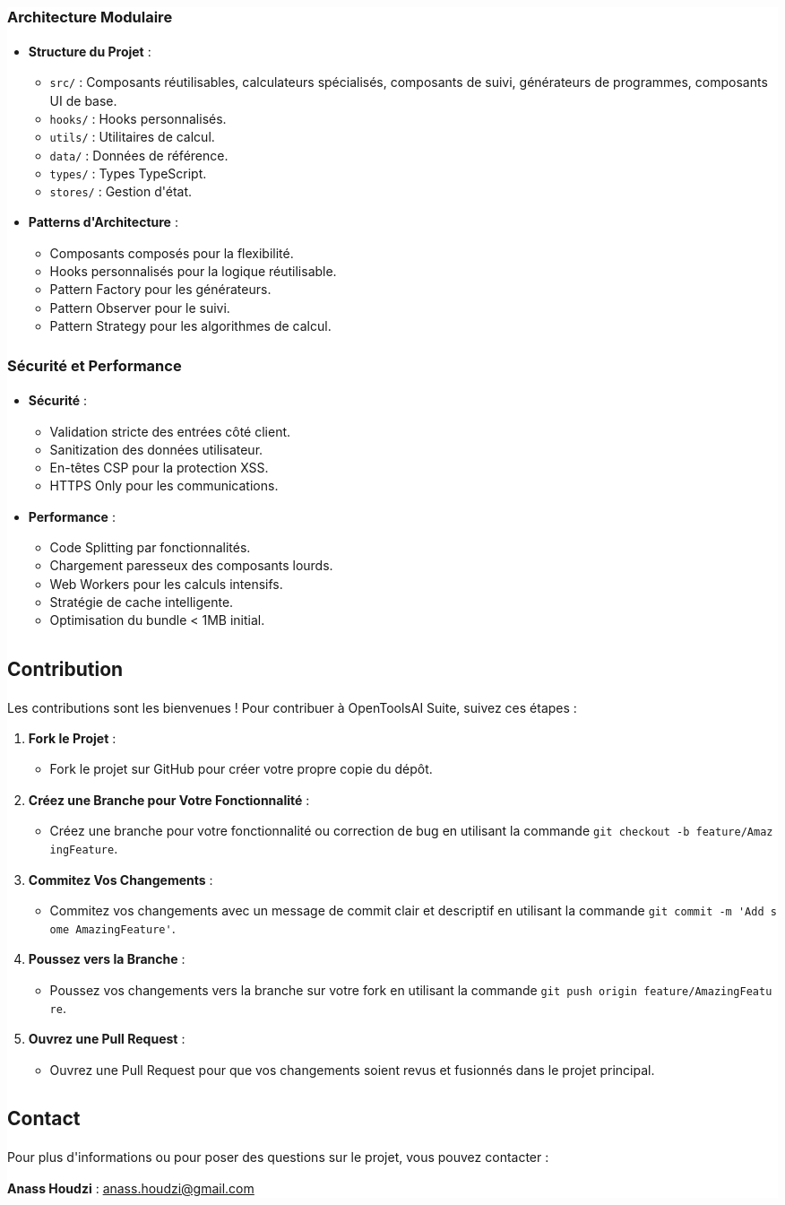 ### Architecture Modulaire
- **Structure du Projet** :
  - `src/` : Composants réutilisables, calculateurs spécialisés, composants de suivi, générateurs de programmes, composants UI de base.
  - `hooks/` : Hooks personnalisés.
  - `utils/` : Utilitaires de calcul.
  - `data/` : Données de référence.
  - `types/` : Types TypeScript.
  - `stores/` : Gestion d'état.

- **Patterns d'Architecture** :
  - Composants composés pour la flexibilité.
  - Hooks personnalisés pour la logique réutilisable.
  - Pattern Factory pour les générateurs.
  - Pattern Observer pour le suivi.
  - Pattern Strategy pour les algorithmes de calcul.

### Sécurité et Performance
- **Sécurité** :
  - Validation stricte des entrées côté client.
  - Sanitization des données utilisateur.
  - En-têtes CSP pour la protection XSS.
  - HTTPS Only pour les communications.

- **Performance** :
  - Code Splitting par fonctionnalités.
  - Chargement paresseux des composants lourds.
  - Web Workers pour les calculs intensifs.
  - Stratégie de cache intelligente.
  - Optimisation du bundle < 1MB initial.
## Contribution

Les contributions sont les bienvenues ! Pour contribuer à OpenToolsAI Suite, suivez ces étapes :

1. **Fork le Projet** :
   - Fork le projet sur GitHub pour créer votre propre copie du dépôt.

2. **Créez une Branche pour Votre Fonctionnalité** :
   - Créez une branche pour votre fonctionnalité ou correction de bug en utilisant la commande `git checkout -b feature/AmazingFeature`.

3. **Commitez Vos Changements** :
   - Commitez vos changements avec un message de commit clair et descriptif en utilisant la commande `git commit -m 'Add some AmazingFeature'`.

4. **Poussez vers la Branche** :
   - Poussez vos changements vers la branche sur votre fork en utilisant la commande `git push origin feature/AmazingFeature`.

5. **Ouvrez une Pull Request** :
   - Ouvrez une Pull Request pour que vos changements soient revus et fusionnés dans le projet principal.

## Contact

Pour plus d'informations ou pour poser des questions sur le projet, vous pouvez contacter :

**Anass Houdzi** : anass.houdzi@gmail.com
